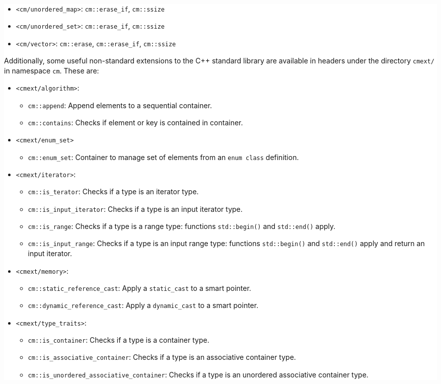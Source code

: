   * ``<cm/unordered_map>``:
    ``cm::erase_if``, ``cm::ssize``

  * ``<cm/unordered_set>``:
    ``cm::erase_if``, ``cm::ssize``

  * ``<cm/vector>``:
    ``cm::erase``, ``cm::erase_if``, ``cm::ssize``

Additionally, some useful non-standard extensions to the C++ standard library
are available in headers under the directory ``cmext/`` in namespace ``cm``.
These are:

* ``<cmext/algorithm>``:

  * ``cm::append``:
    Append elements to a sequential container.

  * ``cm::contains``:
    Checks if element or key is contained in container.

* ``<cmext/enum_set>``

  * ``cm::enum_set``:
    Container to manage set of elements from an ``enum class`` definition.

* ``<cmext/iterator>``:

  * ``cm::is_terator``:
    Checks if a type is an iterator type.

  * ``cm::is_input_iterator``:
    Checks if a type is an input iterator type.

  * ``cm::is_range``:
    Checks if a type is a range type: functions ``std::begin()`` and
    ``std::end()`` apply.

  * ``cm::is_input_range``:
    Checks if a type is an input range type: functions ``std::begin()`` and
    ``std::end()`` apply and return an input iterator.

* ``<cmext/memory>``:

  * ``cm::static_reference_cast``:
    Apply a ``static_cast`` to a smart pointer.

  * ``cm::dynamic_reference_cast``:
    Apply a ``dynamic_cast`` to a smart pointer.

* ``<cmext/type_traits>``:

  * ``cm::is_container``:
    Checks if a type is a container type.

  * ``cm::is_associative_container``:
    Checks if a type is an associative container type.

  * ``cm::is_unordered_associative_container``:
    Checks if a type is an unordered associative container type.
